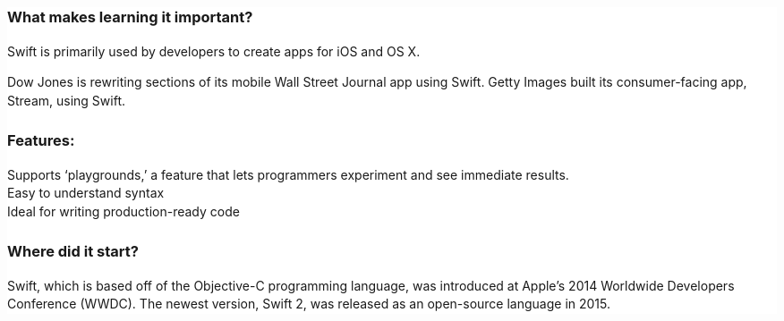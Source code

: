 ### What makes learning it important?
Swift is primarily used by developers to create apps for iOS and OS X.

Dow Jones is rewriting sections of its mobile Wall Street Journal app using Swift.
Getty Images built its consumer-facing app, Stream, using Swift.

### Features:
Supports ‘playgrounds,’ a feature that lets programmers experiment and see immediate results.<br />
Easy to understand syntax<br />
Ideal for writing production-ready code

### Where did it start?
Swift, which is based off of the Objective-C programming language, was introduced at Apple’s 2014 Worldwide Developers Conference (WWDC). The newest version, Swift 2, was released as an open-source language in 2015.